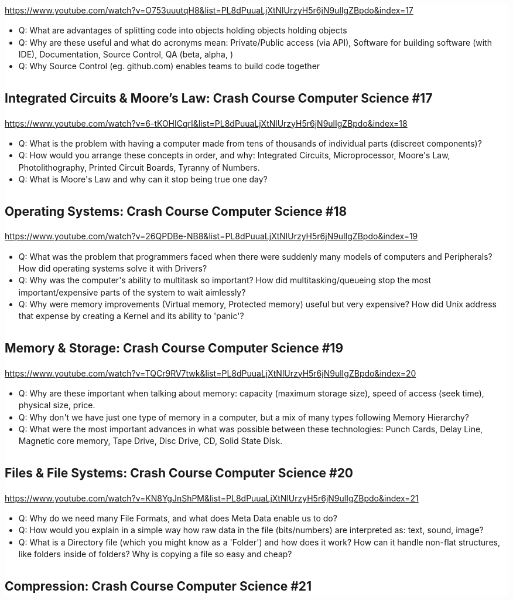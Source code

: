 https://www.youtube.com/watch?v=O753uuutqH8&list=PL8dPuuaLjXtNlUrzyH5r6jN9ulIgZBpdo&index=17

* Q:  What are advantages of splitting code into objects holding objects holding objects
* Q:  Why are these useful and what do acronyms mean: Private/Public access (via API), Software for building software (with IDE), Documentation, Source Control, QA (beta, alpha, )
* Q: Why Source Control (eg. github.com) enables teams to build code together 

## Integrated Circuits & Moore’s Law: Crash Course Computer Science #17

https://www.youtube.com/watch?v=6-tKOHICqrI&list=PL8dPuuaLjXtNlUrzyH5r6jN9ulIgZBpdo&index=18

* Q: What is the problem with having a computer made from tens of thousands of individual parts (discreet components)?
* Q: How would you arrange these concepts in order, and why: Integrated Circuits, Microprocessor, Moore's Law, Photolithography, Printed Circuit Boards, Tyranny of Numbers.  
* Q: What is Moore's Law and why can it stop being true one day? 

## Operating Systems: Crash Course Computer Science #18

https://www.youtube.com/watch?v=26QPDBe-NB8&list=PL8dPuuaLjXtNlUrzyH5r6jN9ulIgZBpdo&index=19

* Q: What was the problem that programmers faced when there were suddenly many models of computers and Peripherals? How did operating systems solve it with Drivers?
* Q: Why was the computer's ability to multitask so important? How did multitasking/queueing stop the most important/expensive parts of the system to wait aimlessly?
* Q: Why were memory improvements (Virtual memory, Protected memory) useful but very expensive? How did Unix address that expense  by creating a Kernel and its ability to 'panic'? 


## Memory & Storage: Crash Course Computer Science #19

https://www.youtube.com/watch?v=TQCr9RV7twk&list=PL8dPuuaLjXtNlUrzyH5r6jN9ulIgZBpdo&index=20

* Q: Why are these important when talking about memory: capacity (maximum storage size), speed of access (seek time), physical size, price.
* Q: Why don't we have just one type of memory in a computer, but a mix of many types following Memory Hierarchy? 
* Q: What were the most important advances in what was possible between these technologies: Punch Cards, Delay Line, Magnetic core memory, Tape Drive, Disc Drive, CD, Solid State Disk.

## Files & File Systems: Crash Course Computer Science #20 

https://www.youtube.com/watch?v=KN8YgJnShPM&list=PL8dPuuaLjXtNlUrzyH5r6jN9ulIgZBpdo&index=21

* Q: Why do we need many File Formats, and what does Meta Data enable us to do?
* Q: How would you explain in a simple way how raw data in the file (bits/numbers) are interpreted as: text, sound, image?
* Q: What is a Directory file (which you might know as a 'Folder') and how does it work? How can it handle non-flat structures, like folders inside of folders? Why is copying a file so easy and cheap?

## Compression: Crash Course Computer Science #21 
